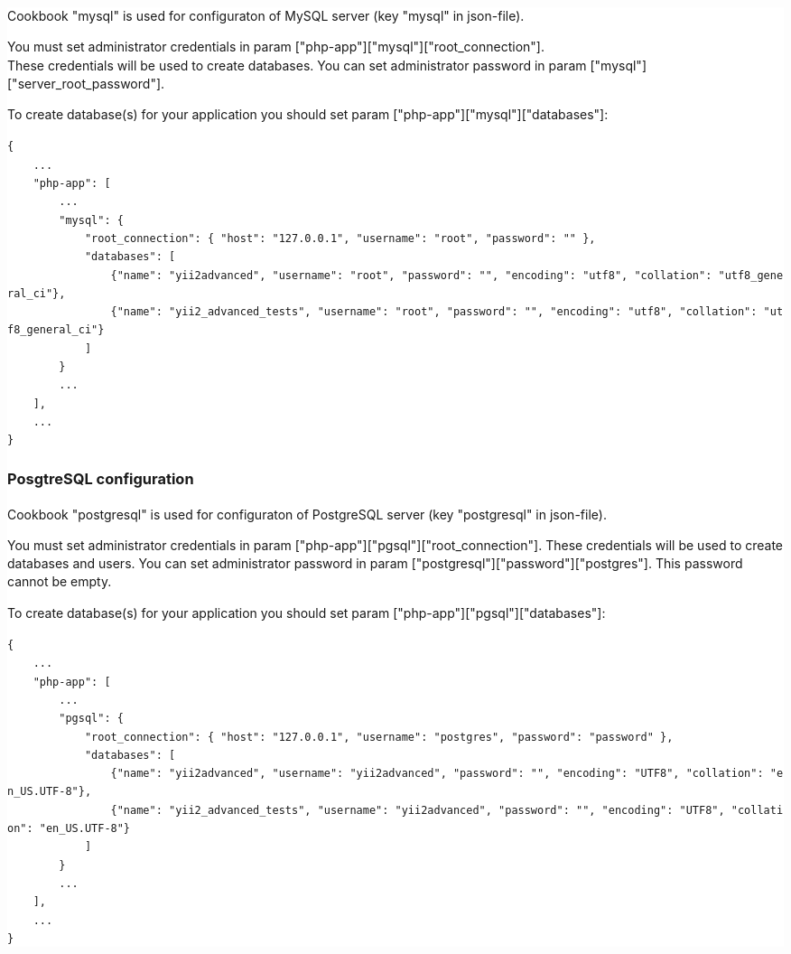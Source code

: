 Cookbook "mysql" is used for configuraton of MySQL server (key "mysql" in json-file).

You must set administrator credentials in param ["php-app"]["mysql"]["root_connection"].  
These credentials will be used to create databases. 
You can set administrator password in param ["mysql"]["server_root_password"].

To create database(s) for your application you should set param ["php-app"]["mysql"]["databases"]:

    {
        ...
        "php-app": [
            ...
            "mysql": {
                "root_connection": { "host": "127.0.0.1", "username": "root", "password": "" },
                "databases": [
                    {"name": "yii2advanced", "username": "root", "password": "", "encoding": "utf8", "collation": "utf8_general_ci"},
                    {"name": "yii2_advanced_tests", "username": "root", "password": "", "encoding": "utf8", "collation": "utf8_general_ci"}
                ]
            }
            ...
        ],
        ...
    }

### PosgtreSQL configuration

Cookbook "postgresql" is used for configuraton of PostgreSQL server (key "postgresql" in json-file).

You must set administrator credentials in param ["php-app"]["pgsql"]["root_connection"]. 
These credentials will be used to create databases and users. 
You can set administrator password in param ["postgresql"]["password"]["postgres"]. This password cannot be empty.

To create database(s) for your application you should set param ["php-app"]["pgsql"]["databases"]:

    {
        ...
        "php-app": [
            ...
            "pgsql": {
                "root_connection": { "host": "127.0.0.1", "username": "postgres", "password": "password" },
                "databases": [
                    {"name": "yii2advanced", "username": "yii2advanced", "password": "", "encoding": "UTF8", "collation": "en_US.UTF-8"},
                    {"name": "yii2_advanced_tests", "username": "yii2advanced", "password": "", "encoding": "UTF8", "collation": "en_US.UTF-8"}
                ]
            }
            ...
        ],
        ...
    }

